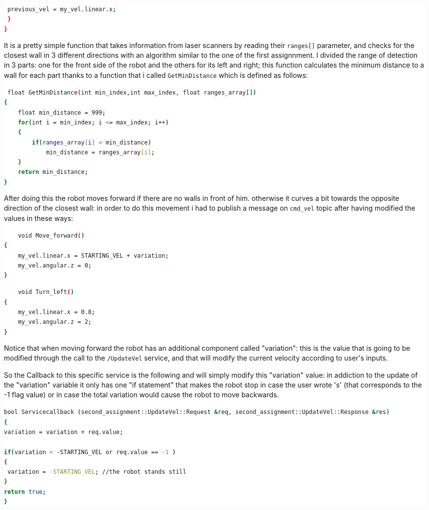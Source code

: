 ```bash
 previous_vel = my_vel.linear.x;
 }
}
```
It is a pretty simple function that takes information from laser scanners by reading their ```ranges[]``` parameter, and checks for the closest wall in 3 different directions with an algorithm similar to the one of the first assignnment. I divided the range of detection in 3 parts: one for the front side of the robot and the others for its left and right; this function calculates the minimum distance to a wall for each part thanks to a function that i called ```GetMinDistance``` which is defined as follows:
	
```bash
 float GetMinDistance(int min_index,int max_index, float ranges_array[])
{
	float min_distance = 999;
	for(int i = min_index; i <= max_index; i++)
	{
		if(ranges_array[i] < min_distance)
			min_distance = ranges_array[i];
	}
	return min_distance;
}
```
 After doing this the robot moves forward if there are no walls in front of him. otherwise it curves a bit towards the opposite direction of the closest wall: in order to do this movement i had to publish a message on ```cmd_vel``` topic after having modified the values in these ways:
```bash
	void Move_forward()
{
	my_vel.linear.x = STARTING_VEL + variation; 
	my_vel.angular.z = 0;
}
```
	
```bash
	void Turn_left()
{	
	my_vel.linear.x = 0.8;
 	my_vel.angular.z = 2;
}
```
 Notice that when moving forward the robot has an additional component called "variation": this is the value that is going to be modified through the call to the ```/UpdateVel``` service, and that will modify the current velocity according to user's inputs.
	
So the Callback to this specific service is the following and will simply modify this "variation" value: in addiction to the update of the "variation" variable it only has one "if statement" that makes the robot stop in case the user wrote 's' (that corresponds to the -1 flag value) or in case the total variation would cause the robot to move backwards.
 ```bash
bool Servicecallback (second_assignment::UpdateVel::Request &req, second_assignment::UpdateVel::Response &res)
{
 variation = variation + req.value;
	
 if(variation < -STARTING_VEL or req.value == -1 )
 {
  variation = -STARTING_VEL; //the robot stands still
 }
return true;
}
```
